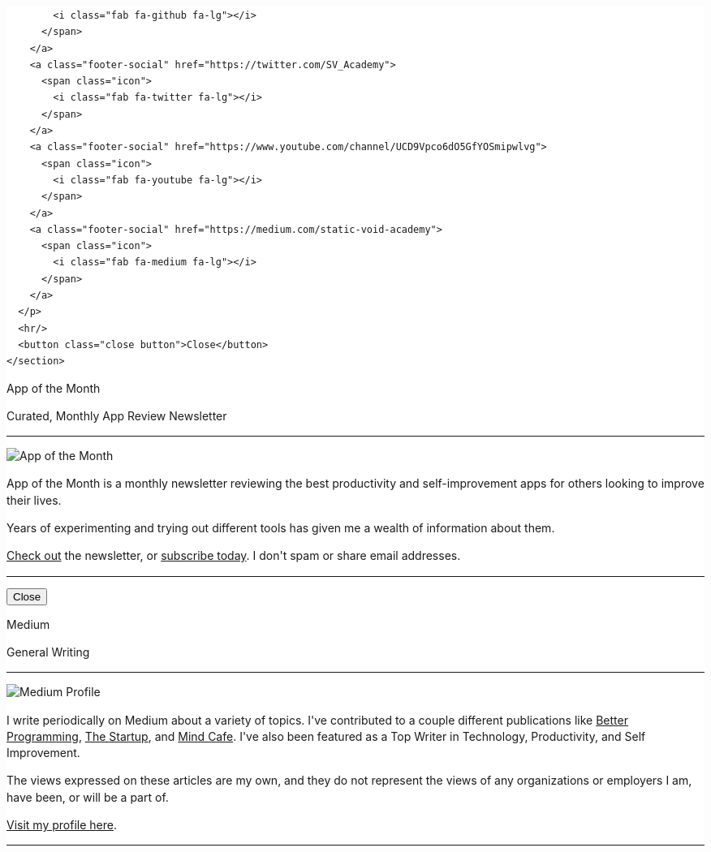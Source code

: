             <i class="fab fa-github fa-lg"></i>
          </span>
        </a>
        <a class="footer-social" href="https://twitter.com/SV_Academy">
          <span class="icon">
            <i class="fab fa-twitter fa-lg"></i>
          </span>
        </a>
        <a class="footer-social" href="https://www.youtube.com/channel/UCD9Vpco6dO5GfYOSmipwlvg">
          <span class="icon">
            <i class="fab fa-youtube fa-lg"></i>
          </span>
        </a>
        <a class="footer-social" href="https://medium.com/static-void-academy">
          <span class="icon">
            <i class="fab fa-medium fa-lg"></i>
          </span>
        </a>
      </p>
      <hr/>
      <button class="close button">Close</button>
    </section>
  </div>
</div>



<div id="aotm" class="modal">
  <div class="modal-background"></div>
  <div class="modal-card box">
    <section class="modal-card-body">
      <p class="title">App of the Month</p>
      <p class="subtitle">Curated, Monthly App Review Newsletter</p>
      <hr/>
      <p class="image"><img src="/img/aotm-long.png" alt="App of the Month"></p>
      <p>App of the Month is a monthly newsletter reviewing the best productivity and self-improvement apps for others looking to improve their lives.</p>
      <p>Years of experimenting and trying out different tools has given me a wealth of information about them.</p>
      <p><a href="https://monthlyapp.substack.com/">Check out</a> the newsletter, or <a href="http://bit.ly/monthlyappsub">subscribe today</a>. I don't spam or share email addresses.</p>
      <hr/>
      <button class="close button">Close</button>
    </section>
  </div>
</div>



<div id="medium" class="modal">
  <div class="modal-background"></div>
  <div class="modal-card box">
    <section class="modal-card-body">
      <p class="title">Medium</p>
      <p class="subtitle">General Writing</p>
      <hr/>
      <p class="image"><img src="/img/medium-long.jpg" alt="Medium Profile"></p>
      <p>I write periodically on Medium about a variety of topics. I've contributed to a couple different publications like <a href="https://medium.com/better-programming">Better Programming</a>, <a href="https://medium.com/swlh">The Startup</a>, and <a href="https://medium.com/mind-cafe">Mind Cafe</a>. I've also been featured as a Top Writer in Technology, Productivity, and Self Improvement.</p>
      <p>The views expressed on these articles are my own, and they do not represent the views of any organizations or employers I am, have been, or will be a part of.</p>
      <p><a href="https://medium.com/@michael.thanh">Visit my profile here</a>.</p>
      <hr/>